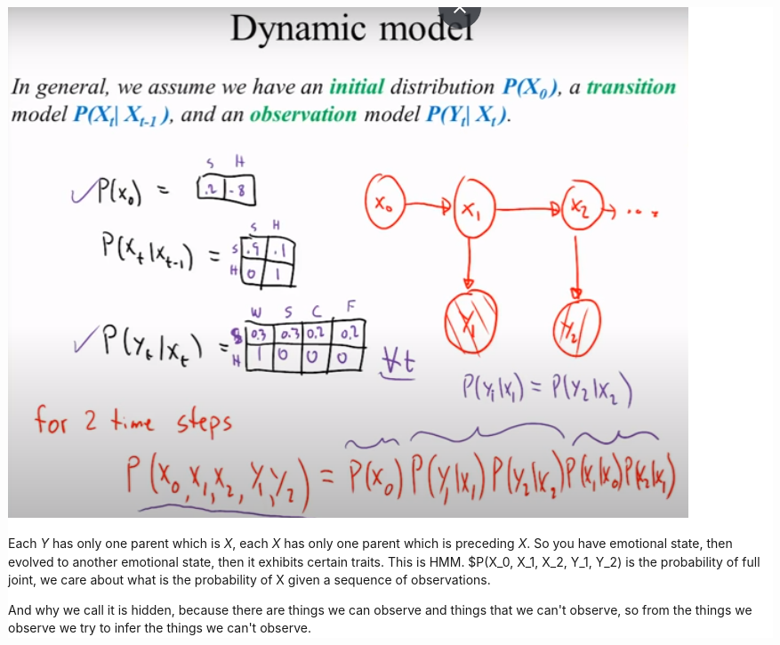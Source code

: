 ![HMM chain](https://github.com/yanzhang422/Machine-Learning/blob/main/UCB-ML-Undergraduate/Theory%20Course/IMG/HMM%20chain.PNG)

Each $Y$ has only one parent which is $X$, each $X$ has only one parent which is preceding $X$. So you have emotional state, then evolved to another emotional state, then it exhibits certain traits. This is HMM. $P(X_0, X_1, X_2, Y_1, Y_2) is the probability of full joint, we care about what is the probability of X given a sequence of observations. 

And why we call it is hidden, because there are things we can observe and things that we can't observe, so from the things we observe we try to infer the things we can't observe.
